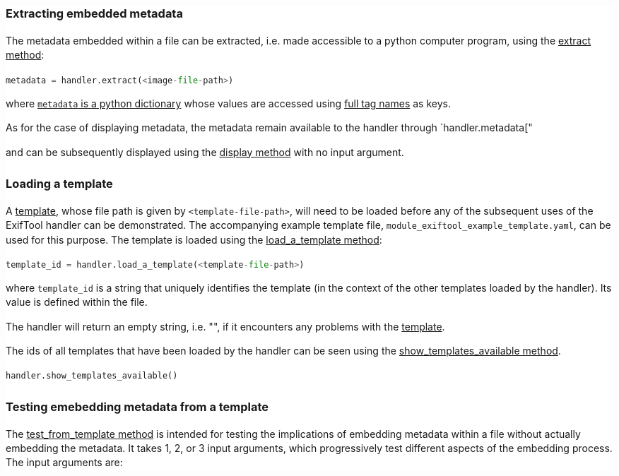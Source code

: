 <a name="usage_extract">

### Extracting embedded metadata

The metadata embedded within a file can be extracted, i.e. made
accessible to a python computer program, using the [extract
method](#method_extract):

 ````python
metadata = handler.extract(<image-file-path>)
````

where [`metadata` is a python dictionary](#section_extracted_metadata)
whose values are accessed using [full tag
names](#nomenclature_tag_names) as keys.



As for the case of displaying metadata, the metadata remain available to the
handler through `handler.metadata["

and can be subsequently displayed using the [display method](#method_display) with no input argument.

<a name="usage_load_a_template">

### Loading a template

A [template](#section_template_files), whose file path is given by
`<template-file-path>`, will need to be loaded before any of the
subsequent uses of the ExifTool handler can be demonstrated. The
accompanying example template file,
`module_exiftool_example_template.yaml`, can be used for this
purpose. The template is loaded using the [load_a_template
method](#method_load_a_template):

 ````python
template_id = handler.load_a_template(<template-file-path>)
````

where `template_id` is a string that uniquely identifies the template
(in the context of the other templates loaded by the handler). Its
value is defined within the file.

The handler will return an empty string, i.e. "", if it encounters any
problems with the [template](#section_template_files).

The ids of all templates that have been loaded by the handler can be seen
using the [show_templates_available method](#method_show_templates_available).

 ````python
handler.show_templates_available()
````

<a name="usage_test_from_template">

### Testing emebedding metadata from a template

The [test_from_template method](#method_test_from_template) is
intended for testing the implications of embedding metadata within a file
without actually embedding the metadata. It takes 1, 2, or 3 input
arguments, which progressively test different aspects of the embedding
process. The input arguments are:
